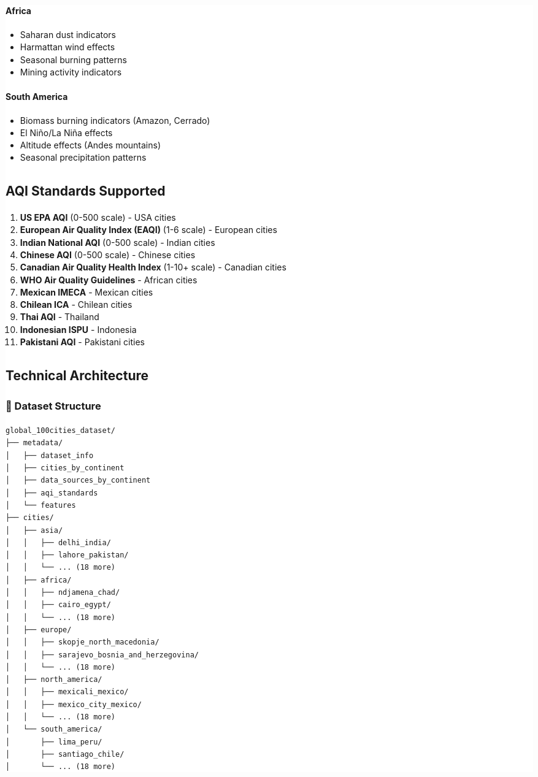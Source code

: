 #### Africa
- Saharan dust indicators
- Harmattan wind effects
- Seasonal burning patterns
- Mining activity indicators

#### South America
- Biomass burning indicators (Amazon, Cerrado)
- El Niño/La Niña effects
- Altitude effects (Andes mountains)
- Seasonal precipitation patterns

## AQI Standards Supported

1. **US EPA AQI** (0-500 scale) - USA cities
2. **European Air Quality Index (EAQI)** (1-6 scale) - European cities
3. **Indian National AQI** (0-500 scale) - Indian cities
4. **Chinese AQI** (0-500 scale) - Chinese cities
5. **Canadian Air Quality Health Index** (1-10+ scale) - Canadian cities
6. **WHO Air Quality Guidelines** - African cities
7. **Mexican IMECA** - Mexican cities
8. **Chilean ICA** - Chilean cities
9. **Thai AQI** - Thailand
10. **Indonesian ISPU** - Indonesia
11. **Pakistani AQI** - Pakistani cities

## Technical Architecture

### 📁 Dataset Structure
```
global_100cities_dataset/
├── metadata/
│   ├── dataset_info
│   ├── cities_by_continent
│   ├── data_sources_by_continent
│   ├── aqi_standards
│   └── features
├── cities/
│   ├── asia/
│   │   ├── delhi_india/
│   │   ├── lahore_pakistan/
│   │   └── ... (18 more)
│   ├── africa/
│   │   ├── ndjamena_chad/
│   │   ├── cairo_egypt/
│   │   └── ... (18 more)
│   ├── europe/
│   │   ├── skopje_north_macedonia/
│   │   ├── sarajevo_bosnia_and_herzegovina/
│   │   └── ... (18 more)
│   ├── north_america/
│   │   ├── mexicali_mexico/
│   │   ├── mexico_city_mexico/
│   │   └── ... (18 more)
│   └── south_america/
│       ├── lima_peru/
│       ├── santiago_chile/
│       └── ... (18 more)
```
